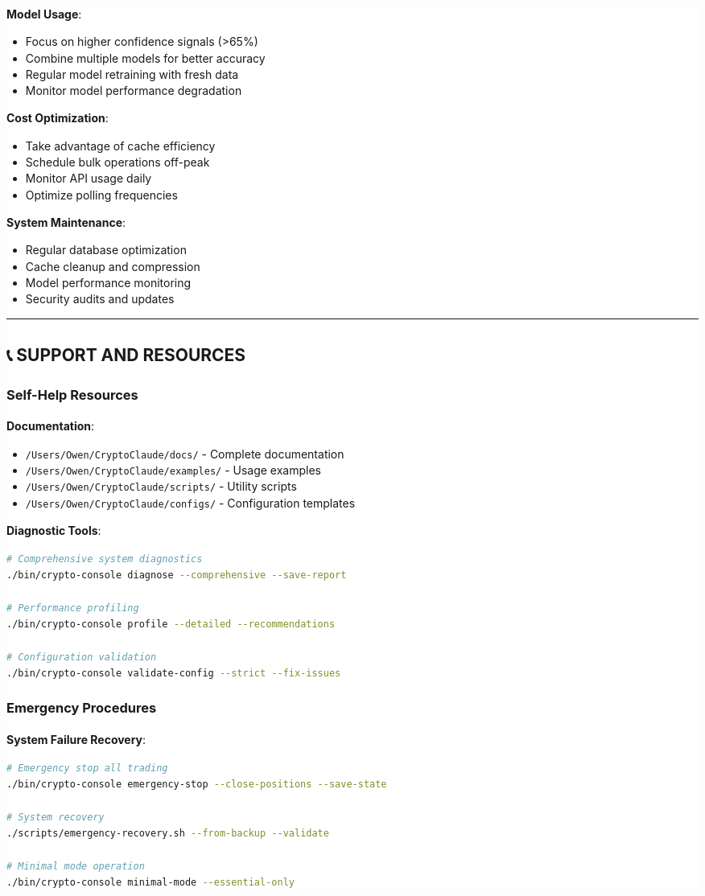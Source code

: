 **Model Usage**:
- Focus on higher confidence signals (>65%)
- Combine multiple models for better accuracy
- Regular model retraining with fresh data
- Monitor model performance degradation

**Cost Optimization**:
- Take advantage of cache efficiency
- Schedule bulk operations off-peak
- Monitor API usage daily
- Optimize polling frequencies

**System Maintenance**:
- Regular database optimization
- Cache cleanup and compression
- Model performance monitoring
- Security audits and updates

---

## 📞 SUPPORT AND RESOURCES

### Self-Help Resources

**Documentation**:
- `/Users/Owen/CryptoClaude/docs/` - Complete documentation
- `/Users/Owen/CryptoClaude/examples/` - Usage examples
- `/Users/Owen/CryptoClaude/scripts/` - Utility scripts
- `/Users/Owen/CryptoClaude/configs/` - Configuration templates

**Diagnostic Tools**:
```bash
# Comprehensive system diagnostics
./bin/crypto-console diagnose --comprehensive --save-report

# Performance profiling
./bin/crypto-console profile --detailed --recommendations

# Configuration validation
./bin/crypto-console validate-config --strict --fix-issues
```

### Emergency Procedures

**System Failure Recovery**:
```bash
# Emergency stop all trading
./bin/crypto-console emergency-stop --close-positions --save-state

# System recovery
./scripts/emergency-recovery.sh --from-backup --validate

# Minimal mode operation
./bin/crypto-console minimal-mode --essential-only
```

